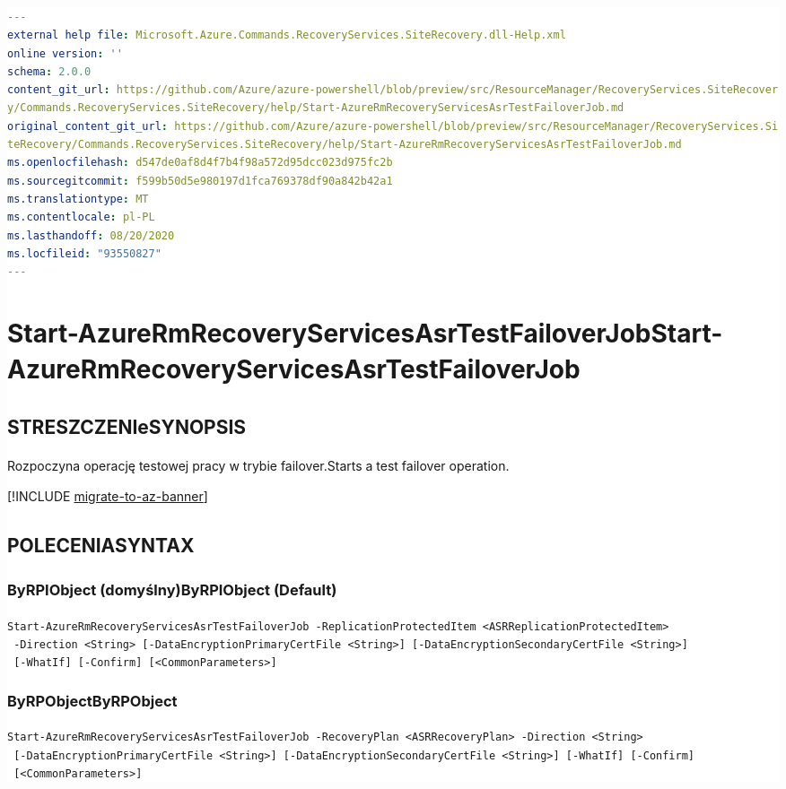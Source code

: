 ```yaml
---
external help file: Microsoft.Azure.Commands.RecoveryServices.SiteRecovery.dll-Help.xml
online version: ''
schema: 2.0.0
content_git_url: https://github.com/Azure/azure-powershell/blob/preview/src/ResourceManager/RecoveryServices.SiteRecovery/Commands.RecoveryServices.SiteRecovery/help/Start-AzureRmRecoveryServicesAsrTestFailoverJob.md
original_content_git_url: https://github.com/Azure/azure-powershell/blob/preview/src/ResourceManager/RecoveryServices.SiteRecovery/Commands.RecoveryServices.SiteRecovery/help/Start-AzureRmRecoveryServicesAsrTestFailoverJob.md
ms.openlocfilehash: d547de0af8d4f7b4f98a572d95dcc023d975fc2b
ms.sourcegitcommit: f599b50d5e980197d1fca769378df90a842b42a1
ms.translationtype: MT
ms.contentlocale: pl-PL
ms.lasthandoff: 08/20/2020
ms.locfileid: "93550827"
---
```

# <span data-ttu-id="8da87-101">Start-AzureRmRecoveryServicesAsrTestFailoverJob</span><span class="sxs-lookup"><span data-stu-id="8da87-101">Start-AzureRmRecoveryServicesAsrTestFailoverJob</span></span>

## <span data-ttu-id="8da87-102">STRESZCZENIe</span><span class="sxs-lookup"><span data-stu-id="8da87-102">SYNOPSIS</span></span>
<span data-ttu-id="8da87-103">Rozpoczyna operację testowej pracy w trybie failover.</span><span class="sxs-lookup"><span data-stu-id="8da87-103">Starts a test failover operation.</span></span>

[!INCLUDE [migrate-to-az-banner](../../includes/migrate-to-az-banner.md)]

## <span data-ttu-id="8da87-104">POLECENIA</span><span class="sxs-lookup"><span data-stu-id="8da87-104">SYNTAX</span></span>

### <span data-ttu-id="8da87-105">ByRPIObject (domyślny)</span><span class="sxs-lookup"><span data-stu-id="8da87-105">ByRPIObject (Default)</span></span>
```
Start-AzureRmRecoveryServicesAsrTestFailoverJob -ReplicationProtectedItem <ASRReplicationProtectedItem>
 -Direction <String> [-DataEncryptionPrimaryCertFile <String>] [-DataEncryptionSecondaryCertFile <String>]
 [-WhatIf] [-Confirm] [<CommonParameters>]
```

### <span data-ttu-id="8da87-106">ByRPObject</span><span class="sxs-lookup"><span data-stu-id="8da87-106">ByRPObject</span></span>
```
Start-AzureRmRecoveryServicesAsrTestFailoverJob -RecoveryPlan <ASRRecoveryPlan> -Direction <String>
 [-DataEncryptionPrimaryCertFile <String>] [-DataEncryptionSecondaryCertFile <String>] [-WhatIf] [-Confirm]
 [<CommonParameters>]
```
